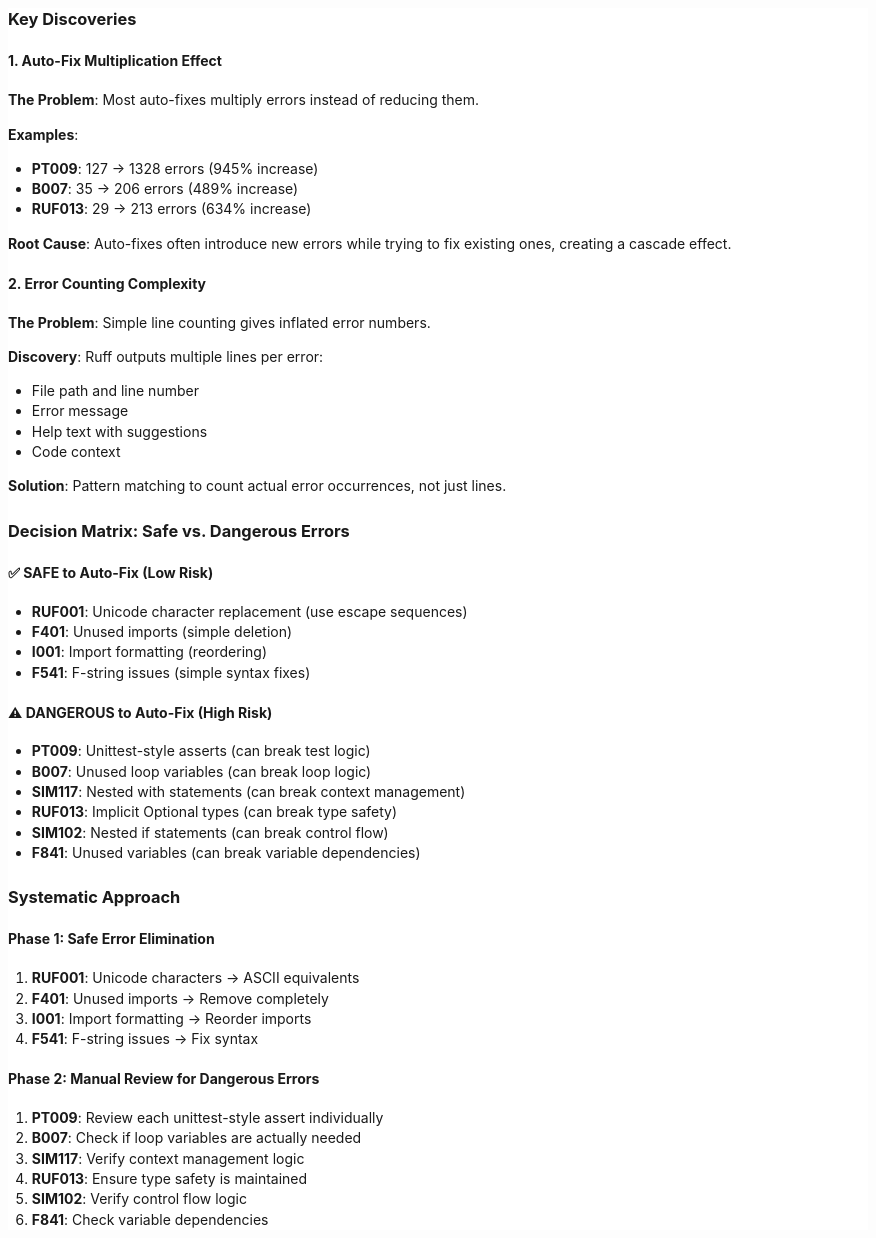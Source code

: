 ### **Key Discoveries**

#### **1. Auto-Fix Multiplication Effect**
**The Problem**: Most auto-fixes multiply errors instead of reducing them.

**Examples**:
- **PT009**: 127 → 1328 errors (945% increase)
- **B007**: 35 → 206 errors (489% increase)
- **RUF013**: 29 → 213 errors (634% increase)

**Root Cause**: Auto-fixes often introduce new errors while trying to fix existing ones, creating a cascade effect.

#### **2. Error Counting Complexity**
**The Problem**: Simple line counting gives inflated error numbers.

**Discovery**: Ruff outputs multiple lines per error:
- File path and line number
- Error message
- Help text with suggestions
- Code context

**Solution**: Pattern matching to count actual error occurrences, not just lines.

### **Decision Matrix: Safe vs. Dangerous Errors**

#### **✅ SAFE to Auto-Fix (Low Risk)**
- **RUF001**: Unicode character replacement (use escape sequences)
- **F401**: Unused imports (simple deletion)
- **I001**: Import formatting (reordering)
- **F541**: F-string issues (simple syntax fixes)

#### **⚠️ DANGEROUS to Auto-Fix (High Risk)**
- **PT009**: Unittest-style asserts (can break test logic)
- **B007**: Unused loop variables (can break loop logic)
- **SIM117**: Nested with statements (can break context management)
- **RUF013**: Implicit Optional types (can break type safety)
- **SIM102**: Nested if statements (can break control flow)
- **F841**: Unused variables (can break variable dependencies)

### **Systematic Approach**

#### **Phase 1: Safe Error Elimination**
1. **RUF001**: Unicode characters → ASCII equivalents
2. **F401**: Unused imports → Remove completely
3. **I001**: Import formatting → Reorder imports
4. **F541**: F-string issues → Fix syntax

#### **Phase 2: Manual Review for Dangerous Errors**
1. **PT009**: Review each unittest-style assert individually
2. **B007**: Check if loop variables are actually needed
3. **SIM117**: Verify context management logic
4. **RUF013**: Ensure type safety is maintained
5. **SIM102**: Verify control flow logic
6. **F841**: Check variable dependencies
